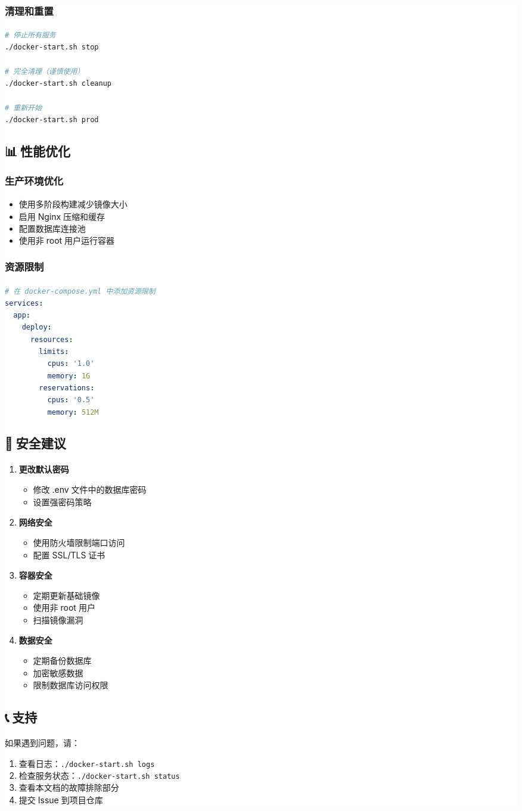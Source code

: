 ### 清理和重置
```bash
# 停止所有服务
./docker-start.sh stop

# 完全清理（谨慎使用）
./docker-start.sh cleanup

# 重新开始
./docker-start.sh prod
```

## 📊 性能优化

### 生产环境优化
- 使用多阶段构建减少镜像大小
- 启用 Nginx 压缩和缓存
- 配置数据库连接池
- 使用非 root 用户运行容器

### 资源限制
```yaml
# 在 docker-compose.yml 中添加资源限制
services:
  app:
    deploy:
      resources:
        limits:
          cpus: '1.0'
          memory: 1G
        reservations:
          cpus: '0.5'
          memory: 512M
```

## 🔐 安全建议

1. **更改默认密码**
   - 修改 .env 文件中的数据库密码
   - 设置强密码策略

2. **网络安全**
   - 使用防火墙限制端口访问
   - 配置 SSL/TLS 证书

3. **容器安全**
   - 定期更新基础镜像
   - 使用非 root 用户
   - 扫描镜像漏洞

4. **数据安全**
   - 定期备份数据库
   - 加密敏感数据
   - 限制数据库访问权限

## 📞 支持

如果遇到问题，请：
1. 查看日志：`./docker-start.sh logs`
2. 检查服务状态：`./docker-start.sh status`
3. 查看本文档的故障排除部分
4. 提交 Issue 到项目仓库